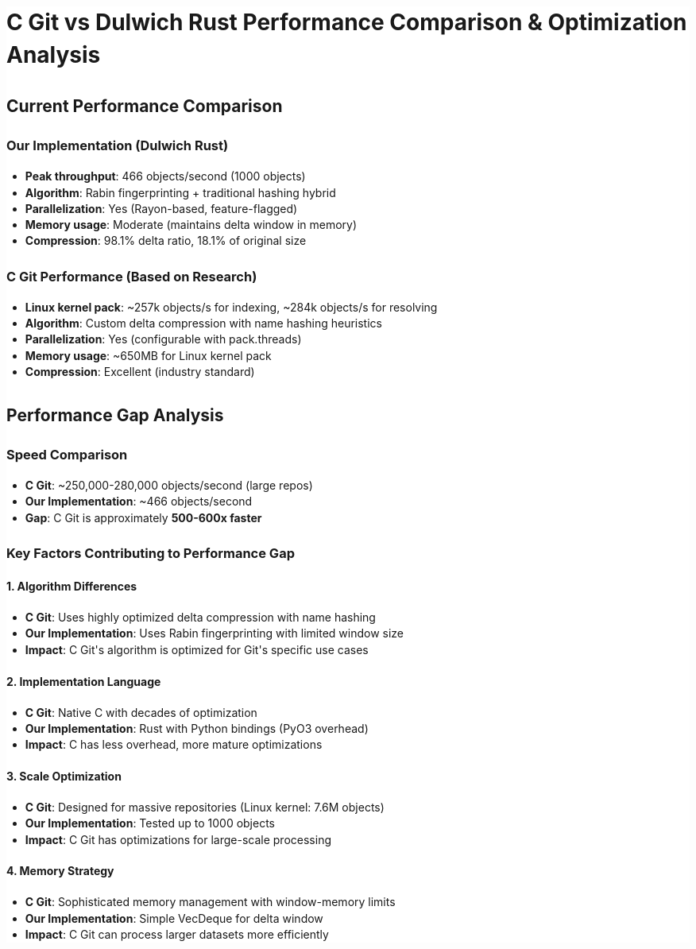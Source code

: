 # C Git vs Dulwich Rust Performance Comparison & Optimization Analysis

## Current Performance Comparison

### Our Implementation (Dulwich Rust)
- **Peak throughput**: 466 objects/second (1000 objects)
- **Algorithm**: Rabin fingerprinting + traditional hashing hybrid
- **Parallelization**: Yes (Rayon-based, feature-flagged)
- **Memory usage**: Moderate (maintains delta window in memory)
- **Compression**: 98.1% delta ratio, 18.1% of original size

### C Git Performance (Based on Research)
- **Linux kernel pack**: ~257k objects/s for indexing, ~284k objects/s for resolving
- **Algorithm**: Custom delta compression with name hashing heuristics
- **Parallelization**: Yes (configurable with pack.threads)
- **Memory usage**: ~650MB for Linux kernel pack
- **Compression**: Excellent (industry standard)

## Performance Gap Analysis

### Speed Comparison
- **C Git**: ~250,000-280,000 objects/second (large repos)
- **Our Implementation**: ~466 objects/second
- **Gap**: C Git is approximately **500-600x faster**

### Key Factors Contributing to Performance Gap

#### 1. **Algorithm Differences**
- **C Git**: Uses highly optimized delta compression with name hashing
- **Our Implementation**: Uses Rabin fingerprinting with limited window size
- **Impact**: C Git's algorithm is optimized for Git's specific use cases

#### 2. **Implementation Language**
- **C Git**: Native C with decades of optimization
- **Our Implementation**: Rust with Python bindings (PyO3 overhead)
- **Impact**: C has less overhead, more mature optimizations

#### 3. **Scale Optimization**
- **C Git**: Designed for massive repositories (Linux kernel: 7.6M objects)
- **Our Implementation**: Tested up to 1000 objects
- **Impact**: C Git has optimizations for large-scale processing

#### 4. **Memory Strategy**
- **C Git**: Sophisticated memory management with window-memory limits
- **Our Implementation**: Simple VecDeque for delta window
- **Impact**: C Git can process larger datasets more efficiently
